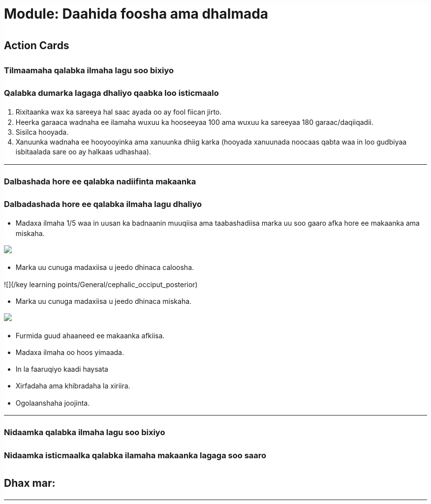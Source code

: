 # Module: Daahida foosha ama dhalmada

## Action Cards

### Tilmaamaha qalabka ilmaha lagu soo bixiyo

### Qalabka dumarka lagaga dhaliyo qaabka loo isticmaalo

1. Rixitaanka wax ka sareeya hal saac ayada oo ay fool fiican jirto.
2. Heerka garaaca wadnaha ee ilamaha wuxuu ka hooseeyaa 100 ama wuxuu ka sareeyaa 180 garaac/daqiiqadii.
3. Sisilca hooyada.
4. Xanuunka wadnaha ee hooyooyinka ama xanuunka dhiig karka (hooyada xanuunada noocaas qabta waa in loo gudbiyaa isbitaalada sare oo ay halkaas udhashaa).

---

### Dalbashada hore ee qalabka nadiifinta makaanka

### Dalbadashada hore ee qalabka ilmaha lagu dhaliyo

* Madaxa ilmaha 1/5 waa in uusan ka badnaanin muuqiisa ama taabashadiisa marka uu soo gaaro afka hore ee makaanka ama miskaha.

![](/richtext/AC_above_pubic_bone)

* Marka uu cunuga madaxiisa u jeedo dhinaca caloosha.

![](/key learning points/General/cephalic_occiput_posterior)

* Marka uu cunuga madaxiisa u jeedo dhinaca miskaha.

![](/richtext/AC_cephalic_occiput_anterior)

* Furmida guud ahaaneed ee makaanka afkiisa.

* Madaxa ilmaha oo hoos yimaada.

* In la faaruqiyo kaadi haysata

* Xirfadaha ama khibradaha la xiriira.

* Ogolaanshaha joojinta.

---

### Nidaamka qalabka ilmaha lagu soo bixiyo

### Nidaamka isticmaalka qalabka ilamaha makaanka lagaga soo saaro

## Dhax mar:

---